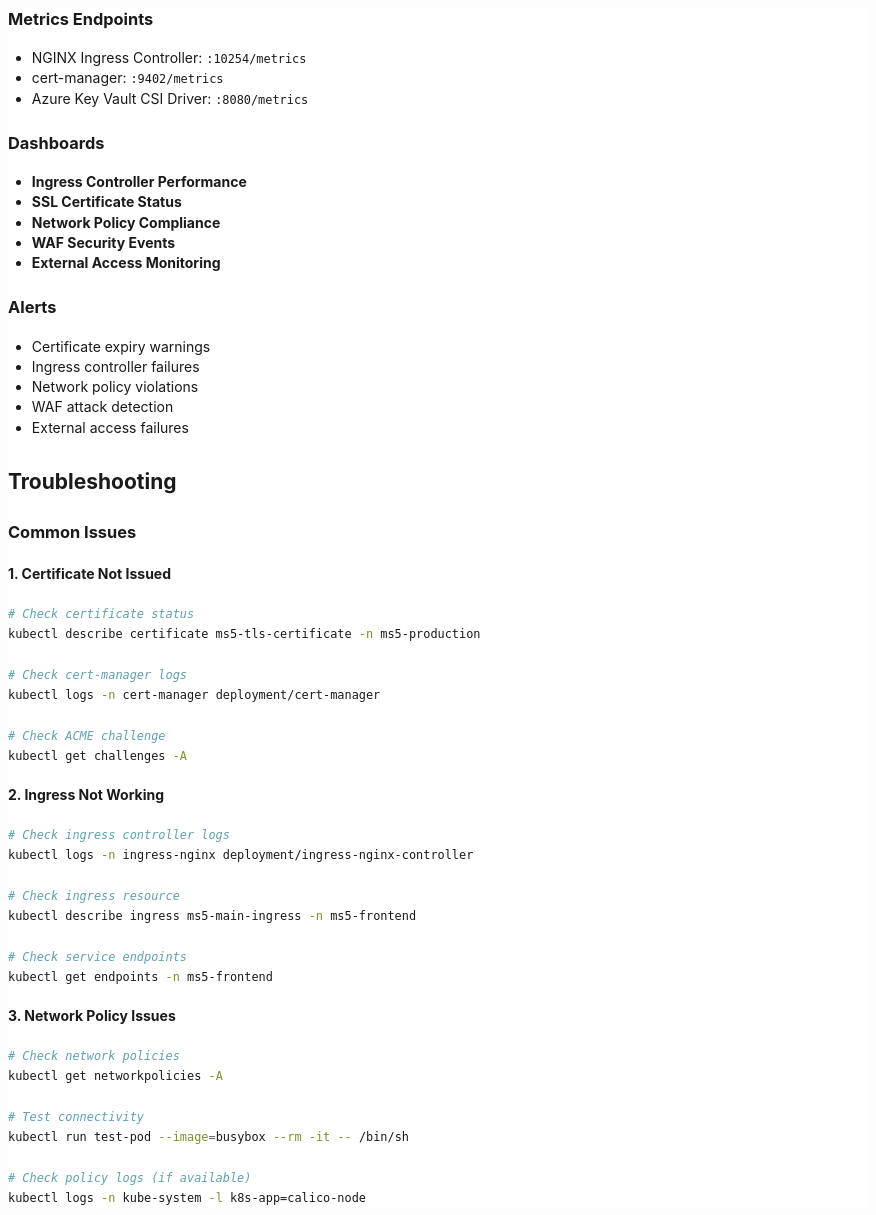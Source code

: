 ### Metrics Endpoints
- NGINX Ingress Controller: `:10254/metrics`
- cert-manager: `:9402/metrics`
- Azure Key Vault CSI Driver: `:8080/metrics`

### Dashboards
- **Ingress Controller Performance**
- **SSL Certificate Status**
- **Network Policy Compliance**
- **WAF Security Events**
- **External Access Monitoring**

### Alerts
- Certificate expiry warnings
- Ingress controller failures
- Network policy violations
- WAF attack detection
- External access failures

## Troubleshooting

### Common Issues

#### 1. Certificate Not Issued
```bash
# Check certificate status
kubectl describe certificate ms5-tls-certificate -n ms5-production

# Check cert-manager logs
kubectl logs -n cert-manager deployment/cert-manager

# Check ACME challenge
kubectl get challenges -A
```

#### 2. Ingress Not Working
```bash
# Check ingress controller logs
kubectl logs -n ingress-nginx deployment/ingress-nginx-controller

# Check ingress resource
kubectl describe ingress ms5-main-ingress -n ms5-frontend

# Check service endpoints
kubectl get endpoints -n ms5-frontend
```

#### 3. Network Policy Issues
```bash
# Check network policies
kubectl get networkpolicies -A

# Test connectivity
kubectl run test-pod --image=busybox --rm -it -- /bin/sh

# Check policy logs (if available)
kubectl logs -n kube-system -l k8s-app=calico-node
```
